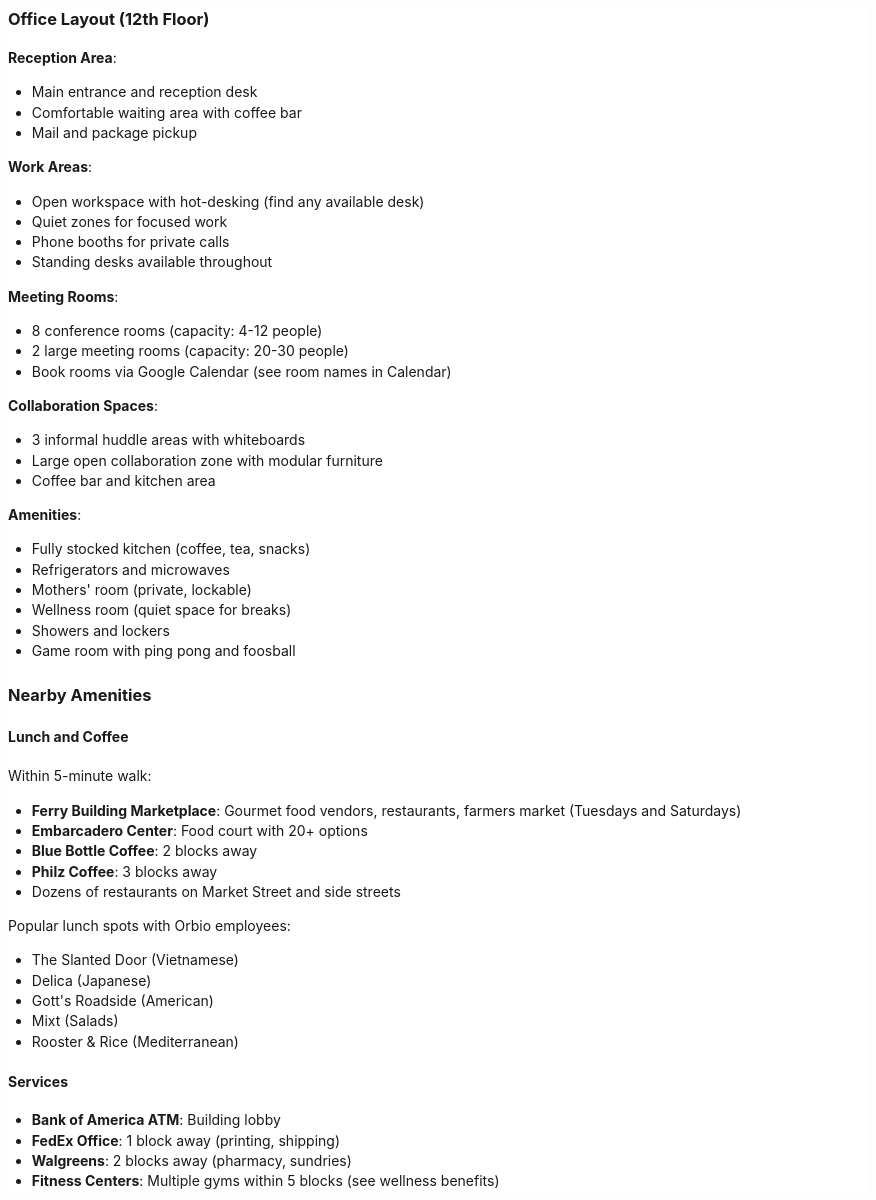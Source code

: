### Office Layout (12th Floor)

**Reception Area**:
- Main entrance and reception desk
- Comfortable waiting area with coffee bar
- Mail and package pickup

**Work Areas**:
- Open workspace with hot-desking (find any available desk)
- Quiet zones for focused work
- Phone booths for private calls
- Standing desks available throughout

**Meeting Rooms**:
- 8 conference rooms (capacity: 4-12 people)
- 2 large meeting rooms (capacity: 20-30 people)
- Book rooms via Google Calendar (see room names in Calendar)

**Collaboration Spaces**:
- 3 informal huddle areas with whiteboards
- Large open collaboration zone with modular furniture
- Coffee bar and kitchen area

**Amenities**:
- Fully stocked kitchen (coffee, tea, snacks)
- Refrigerators and microwaves
- Mothers' room (private, lockable)
- Wellness room (quiet space for breaks)
- Showers and lockers
- Game room with ping pong and foosball

### Nearby Amenities

#### Lunch and Coffee
Within 5-minute walk:
- **Ferry Building Marketplace**: Gourmet food vendors, restaurants, farmers market (Tuesdays and Saturdays)
- **Embarcadero Center**: Food court with 20+ options
- **Blue Bottle Coffee**: 2 blocks away
- **Philz Coffee**: 3 blocks away
- Dozens of restaurants on Market Street and side streets

Popular lunch spots with Orbio employees:
- The Slanted Door (Vietnamese)
- Delica (Japanese)
- Gott's Roadside (American)
- Mixt (Salads)
- Rooster & Rice (Mediterranean)

#### Services
- **Bank of America ATM**: Building lobby
- **FedEx Office**: 1 block away (printing, shipping)
- **Walgreens**: 2 blocks away (pharmacy, sundries)
- **Fitness Centers**: Multiple gyms within 5 blocks (see wellness benefits)
